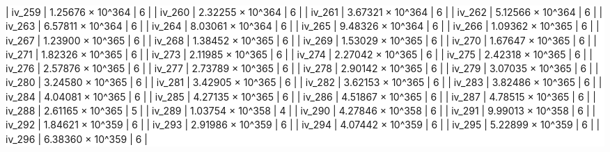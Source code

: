 | iv_259 | 1.25676 × 10^364 | 6 |
| iv_260 | 2.32255 × 10^364 | 6 |
| iv_261 | 3.67321 × 10^364 | 6 |
| iv_262 | 5.12566 × 10^364 | 6 |
| iv_263 | 6.57811 × 10^364 | 6 |
| iv_264 | 8.03061 × 10^364 | 6 |
| iv_265 | 9.48326 × 10^364 | 6 |
| iv_266 | 1.09362 × 10^365 | 6 |
| iv_267 | 1.23900 × 10^365 | 6 |
| iv_268 | 1.38452 × 10^365 | 6 |
| iv_269 | 1.53029 × 10^365 | 6 |
| iv_270 | 1.67647 × 10^365 | 6 |
| iv_271 | 1.82326 × 10^365 | 6 |
| iv_273 | 2.11985 × 10^365 | 6 |
| iv_274 | 2.27042 × 10^365 | 6 |
| iv_275 | 2.42318 × 10^365 | 6 |
| iv_276 | 2.57876 × 10^365 | 6 |
| iv_277 | 2.73789 × 10^365 | 6 |
| iv_278 | 2.90142 × 10^365 | 6 |
| iv_279 | 3.07035 × 10^365 | 6 |
| iv_280 | 3.24580 × 10^365 | 6 |
| iv_281 | 3.42905 × 10^365 | 6 |
| iv_282 | 3.62153 × 10^365 | 6 |
| iv_283 | 3.82486 × 10^365 | 6 |
| iv_284 | 4.04081 × 10^365 | 6 |
| iv_285 | 4.27135 × 10^365 | 6 |
| iv_286 | 4.51867 × 10^365 | 6 |
| iv_287 | 4.78515 × 10^365 | 6 |
| iv_288 | 2.61165 × 10^365 | 5 |
| iv_289 | 1.03754 × 10^358 | 4 |
| iv_290 | 4.27846 × 10^358 | 6 |
| iv_291 | 9.99013 × 10^358 | 6 |
| iv_292 | 1.84621 × 10^359 | 6 |
| iv_293 | 2.91986 × 10^359 | 6 |
| iv_294 | 4.07442 × 10^359 | 6 |
| iv_295 | 5.22899 × 10^359 | 6 |
| iv_296 | 6.38360 × 10^359 | 6 |